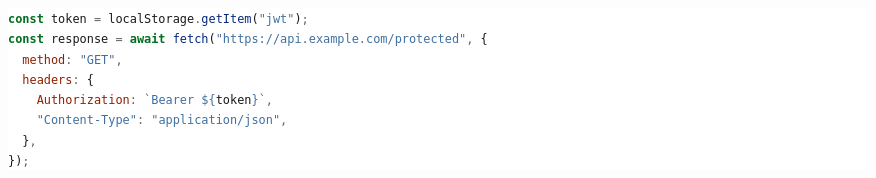 ```javascript
const token = localStorage.getItem("jwt");
const response = await fetch("https://api.example.com/protected", {
  method: "GET",
  headers: {
    Authorization: `Bearer ${token}`,
    "Content-Type": "application/json",
  },
});
```
